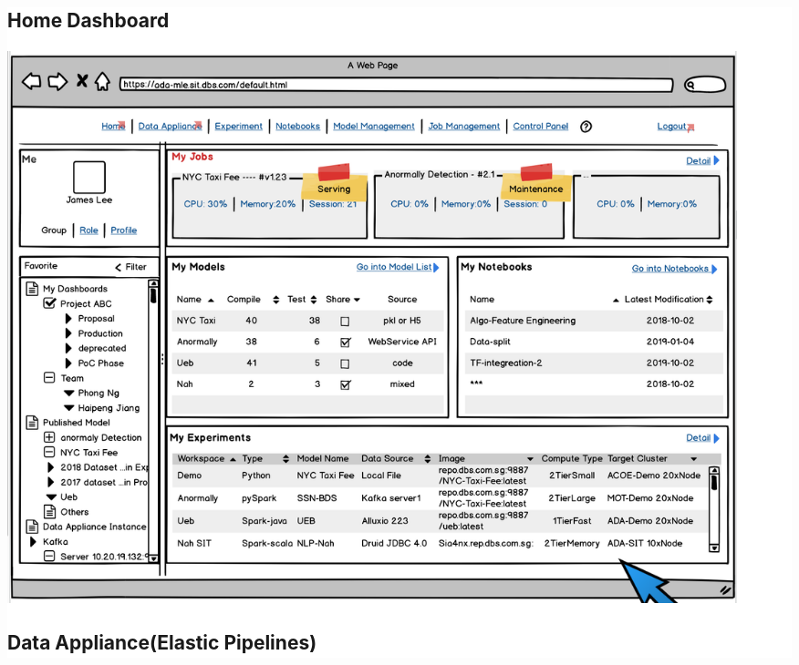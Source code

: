 ## Home Dashboard

<img src="./pic/home-dashboard.png" alt="drawing" width="800" align="middle">

## Data Appliance(Elastic Pipelines)
